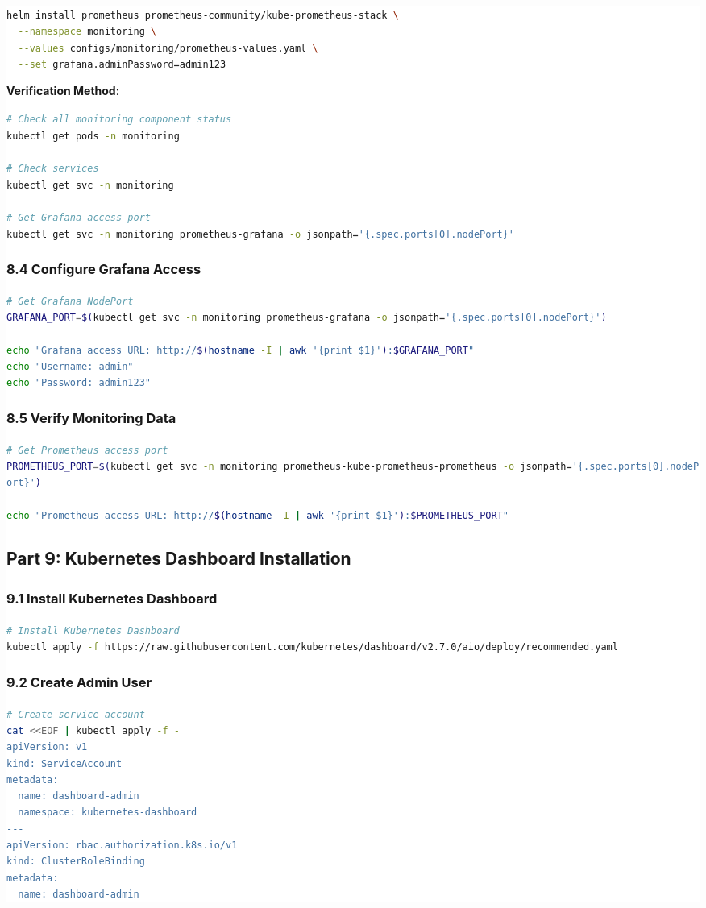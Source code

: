 ```bash
helm install prometheus prometheus-community/kube-prometheus-stack \
  --namespace monitoring \
  --values configs/monitoring/prometheus-values.yaml \
  --set grafana.adminPassword=admin123
```

**Verification Method**:
```bash
# Check all monitoring component status
kubectl get pods -n monitoring

# Check services
kubectl get svc -n monitoring

# Get Grafana access port
kubectl get svc -n monitoring prometheus-grafana -o jsonpath='{.spec.ports[0].nodePort}'
```

### 8.4 Configure Grafana Access

```bash
# Get Grafana NodePort
GRAFANA_PORT=$(kubectl get svc -n monitoring prometheus-grafana -o jsonpath='{.spec.ports[0].nodePort}')

echo "Grafana access URL: http://$(hostname -I | awk '{print $1}'):$GRAFANA_PORT"
echo "Username: admin"
echo "Password: admin123"
```

### 8.5 Verify Monitoring Data

```bash
# Get Prometheus access port
PROMETHEUS_PORT=$(kubectl get svc -n monitoring prometheus-kube-prometheus-prometheus -o jsonpath='{.spec.ports[0].nodePort}')

echo "Prometheus access URL: http://$(hostname -I | awk '{print $1}'):$PROMETHEUS_PORT"
```

## Part 9: Kubernetes Dashboard Installation

### 9.1 Install Kubernetes Dashboard

```bash
# Install Kubernetes Dashboard
kubectl apply -f https://raw.githubusercontent.com/kubernetes/dashboard/v2.7.0/aio/deploy/recommended.yaml
```

### 9.2 Create Admin User

```bash
# Create service account
cat <<EOF | kubectl apply -f -
apiVersion: v1
kind: ServiceAccount
metadata:
  name: dashboard-admin
  namespace: kubernetes-dashboard
---
apiVersion: rbac.authorization.k8s.io/v1
kind: ClusterRoleBinding
metadata:
  name: dashboard-admin
```